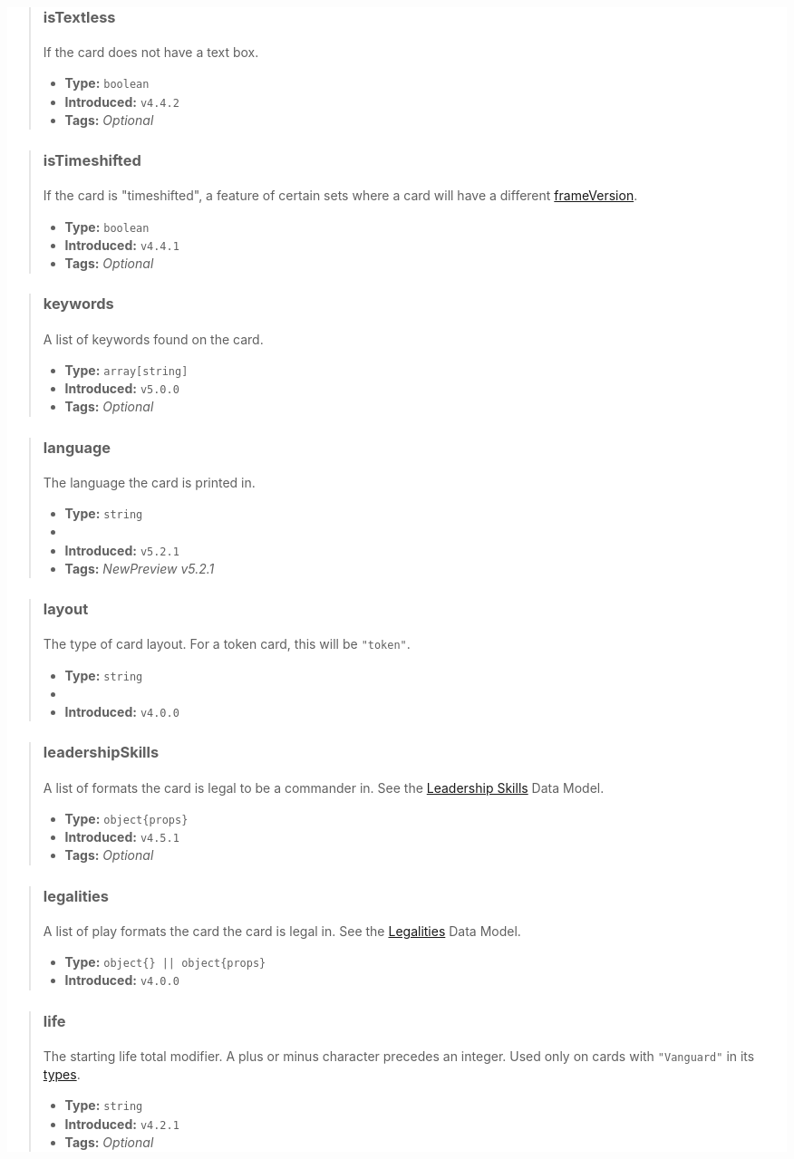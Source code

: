 > ### isTextless  
> If the card does not have a text box.  
>
> - **Type:** `boolean`  
> - **Introduced:** `v4.4.2`  
> - **Tags:** <i class="optional">Optional</i>  

> ### isTimeshifted
> If the card is "timeshifted", a feature of certain sets where a card will have a different [frameVersion](/data-models/card-deck/#frameversion).
>
> - **Type:** `boolean`
> - **Introduced:** `v4.4.1`
> - **Tags:** <i class="optional">Optional</i>

> ### keywords  
> A list of keywords found on the card.  
>
> - **Type:** `array[string]`  
> - **Introduced:** `v5.0.0`  
> - **Tags:** <i class="optional">Optional</i>

> ### language
> The language the card is printed in.
>
> - **Type:** `string`
> - <ExampleField type='language'/>
> - **Introduced:** `v5.2.1`
> - **Tags:** <i class="new">New</i><i class="preview">Preview v5.2.1</i>

> ### layout  
> The type of card layout. For a token card, this will be `"token"`.  
>
> - **Type:** `string`
> - <ExampleField type='layout'/>
> - **Introduced:** `v4.0.0`

> ### leadershipSkills  
> A list of formats the card is legal to be a commander in. See the [Leadership Skills](/data-models/leadership-skills/) Data Model.  
>
> - **Type:** `object{props}`  
> - **Introduced:** `v4.5.1`  
> - **Tags:** <i class="optional">Optional</i>  

> ### legalities  
> A list of play formats the card the card is legal in. See the [Legalities](/data-models/legalities/) Data Model.  
>
> - **Type:** `object{} || object{props}`  
> - **Introduced:** `v4.0.0`

> ### life  
> The starting life total modifier. A plus or minus character precedes an integer. Used only on cards with `"Vanguard"` in its [types](./#types).  
>
> - **Type:** `string`  
> - **Introduced:** `v4.2.1`  
> - **Tags:** <i class="optional">Optional</i>  

